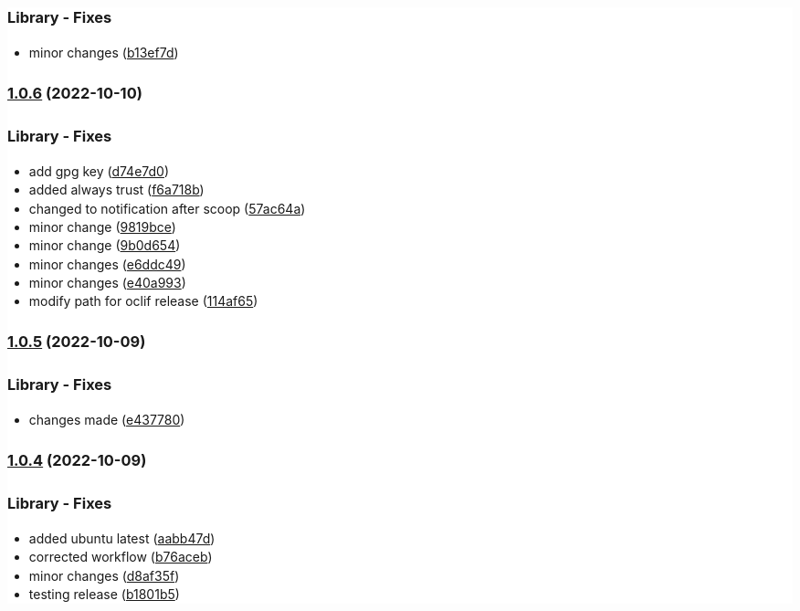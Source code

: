 
### Library - Fixes

* minor changes ([b13ef7d](https://github.com/rohith-prakash/twilio-cli/commit/b13ef7db76e6b7f770fb554a20d78fa357886405))

### [1.0.6](https://github.com/rohith-prakash/twilio-cli/compare/1.0.5...1.0.6) (2022-10-10)


### Library - Fixes

* add gpg key ([d74e7d0](https://github.com/rohith-prakash/twilio-cli/commit/d74e7d0baade6e8611ee1fce1f63938b1546d3ee))
* added always trust ([f6a718b](https://github.com/rohith-prakash/twilio-cli/commit/f6a718b150c1b63ec6d205c200f8fd09a5f32d9e))
* changed to notification after scoop ([57ac64a](https://github.com/rohith-prakash/twilio-cli/commit/57ac64af5a0935fe6c7e208d1de924927a4d8a12))
* minor change ([9819bce](https://github.com/rohith-prakash/twilio-cli/commit/9819bce73dc346ffc4fc84aa0bc50b7e89a7bae2))
* minor change ([9b0d654](https://github.com/rohith-prakash/twilio-cli/commit/9b0d6548ee197bb56f22947b824a740e881e06d8))
* minor changes ([e6ddc49](https://github.com/rohith-prakash/twilio-cli/commit/e6ddc49534879efec5ae4abc3d99f864b3b129c4))
* minor changes ([e40a993](https://github.com/rohith-prakash/twilio-cli/commit/e40a99324c6199afdff7a0a9c010fe6c2ee006c7))
* modify path for oclif release ([114af65](https://github.com/rohith-prakash/twilio-cli/commit/114af6507ac1dfa75b55a3f2a463d621a72e060d))

### [1.0.5](https://github.com/rohith-prakash/twilio-cli/compare/1.0.4...1.0.5) (2022-10-09)


### Library - Fixes

* changes made ([e437780](https://github.com/rohith-prakash/twilio-cli/commit/e437780dc4d4844a2bff679b74d48d122613c40d))

### [1.0.4](https://github.com/rohith-prakash/twilio-cli/compare/1.0.3...1.0.4) (2022-10-09)


### Library - Fixes

* added ubuntu latest ([aabb47d](https://github.com/rohith-prakash/twilio-cli/commit/aabb47d7fe992bb1ae50668f600eec7664686afd))
* corrected workflow ([b76aceb](https://github.com/rohith-prakash/twilio-cli/commit/b76acebccf2dbb364958d5bb5596226913bb66ca))
* minor changes ([d8af35f](https://github.com/rohith-prakash/twilio-cli/commit/d8af35fdef66565b5b96a35128cf9422271b26b2))
* testing release ([b1801b5](https://github.com/rohith-prakash/twilio-cli/commit/b1801b5fcf1a6ffb4faac8fcf553ad2404f156ae))
